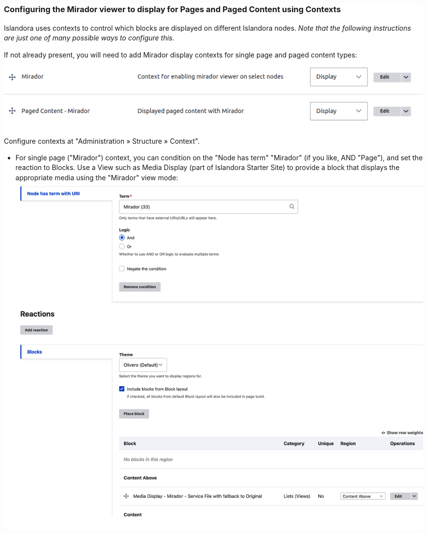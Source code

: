 
### Configuring the Mirador viewer to display for Pages and Paged Content using Contexts

Islandora uses contexts to control which blocks are displayed on different Islandora nodes. _Note that the following instructions are just one of many possible ways to configure this._

If not already present, you will need to add Mirador display contexts for single page and paged content types:<br />![context-mirador-displays.png](docs%2Fcontext-mirador-displays.png)

Configure contexts at "Administration » Structure » Context".

- For single page ("Mirador") context, you can condition on the "Node has term" "Mirador" (if you like, AND "Page"), and set the reaction to Blocks. Use a View such as Media Display (part of Islandora Starter Site) to provide a block that displays the appropriate media using the "Mirador" view mode:<br />![context-mirador.png](docs%2Fcontext-mirador.png)<br /><br />
